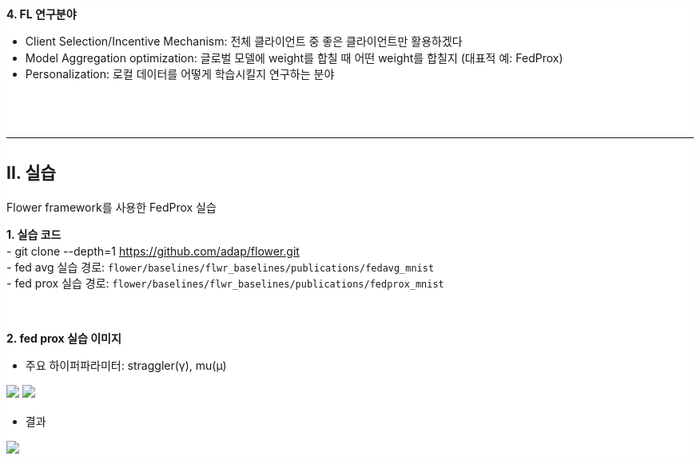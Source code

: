 **4. FL 연구분야**
- Client Selection/Incentive Mechanism: 전체 클라이언트 중 좋은 클라이언트만 활용하겠다  
- Model Aggregation optimization: 글로벌 모델에 weight를 합칠 때 어떤 weight를 합칠지 (대표적 예: FedProx)
- Personalization: 로컬 데이터를 어떻게 학습시킬지 연구하는 분야

<br/>
<br/>

---

## II. 실습
Flower framework를 사용한 FedProx 실습
<br/>

**1. 실습 코드**  
     - git clone --depth=1 https://github.com/adap/flower.git  
     - fed avg 실습 경로: `flower/baselines/flwr_baselines/publications/fedavg_mnist`  
     - fed prox 실습 경로: `flower/baselines/flwr_baselines/publications/fedprox_mnist`    
  
<br/>

**2. fed prox 실습 이미지**

- 주요 하이퍼파라미터: straggler(γ), mu(μ)
<img src="https://user-images.githubusercontent.com/11987128/236694480-60d087ca-64ef-4bef-8f89-1d0dacdfae9c.png">
<img src="https://user-images.githubusercontent.com/11987128/236694500-9a1a511c-8ad5-4aa8-999e-8e1b6c312101.png">

- 결과
<img src="https://user-images.githubusercontent.com/11987128/236694512-c124b0d2-7b83-4fe1-b787-d90137bf9349.png">

